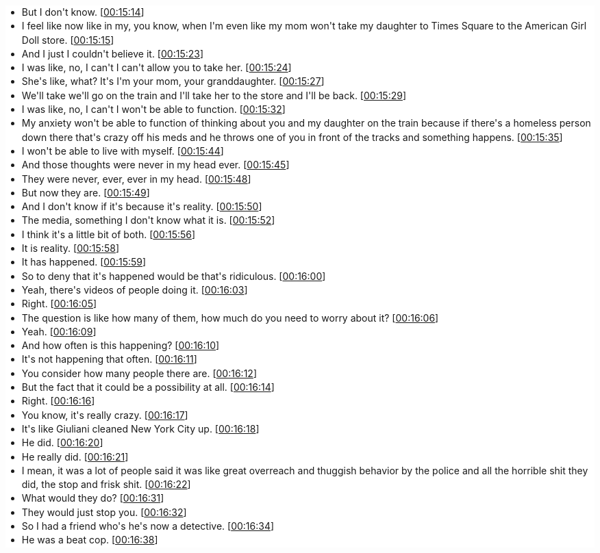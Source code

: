 *  But I don't know. [[00:15:14](https://www.youtube.com/watch?v=NxqM_x6GKrM&t=914.0s)]
*  I feel like now like in my, you know, when I'm even like my mom won't take my daughter to Times Square to the American Girl Doll store. [[00:15:15](https://www.youtube.com/watch?v=NxqM_x6GKrM&t=915.0s)]
*  And I just I couldn't believe it. [[00:15:23](https://www.youtube.com/watch?v=NxqM_x6GKrM&t=923.0s)]
*  I was like, no, I can't I can't allow you to take her. [[00:15:24](https://www.youtube.com/watch?v=NxqM_x6GKrM&t=924.0s)]
*  She's like, what? It's I'm your mom, your granddaughter. [[00:15:27](https://www.youtube.com/watch?v=NxqM_x6GKrM&t=927.0s)]
*  We'll take we'll go on the train and I'll take her to the store and I'll be back. [[00:15:29](https://www.youtube.com/watch?v=NxqM_x6GKrM&t=929.0s)]
*  I was like, no, I can't I won't be able to function. [[00:15:32](https://www.youtube.com/watch?v=NxqM_x6GKrM&t=932.0s)]
*  My anxiety won't be able to function of thinking about you and my daughter on the train because if there's a homeless person down there that's crazy off his meds and he throws one of you in front of the tracks and something happens. [[00:15:35](https://www.youtube.com/watch?v=NxqM_x6GKrM&t=935.0s)]
*  I won't be able to live with myself. [[00:15:44](https://www.youtube.com/watch?v=NxqM_x6GKrM&t=944.0s)]
*  And those thoughts were never in my head ever. [[00:15:45](https://www.youtube.com/watch?v=NxqM_x6GKrM&t=945.0s)]
*  They were never, ever, ever in my head. [[00:15:48](https://www.youtube.com/watch?v=NxqM_x6GKrM&t=948.0s)]
*  But now they are. [[00:15:49](https://www.youtube.com/watch?v=NxqM_x6GKrM&t=949.0s)]
*  And I don't know if it's because it's reality. [[00:15:50](https://www.youtube.com/watch?v=NxqM_x6GKrM&t=950.0s)]
*  The media, something I don't know what it is. [[00:15:52](https://www.youtube.com/watch?v=NxqM_x6GKrM&t=952.0s)]
*  I think it's a little bit of both. [[00:15:56](https://www.youtube.com/watch?v=NxqM_x6GKrM&t=956.0s)]
*  It is reality. [[00:15:58](https://www.youtube.com/watch?v=NxqM_x6GKrM&t=958.0s)]
*  It has happened. [[00:15:59](https://www.youtube.com/watch?v=NxqM_x6GKrM&t=959.0s)]
*  So to deny that it's happened would be that's ridiculous. [[00:16:00](https://www.youtube.com/watch?v=NxqM_x6GKrM&t=960.0s)]
*  Yeah, there's videos of people doing it. [[00:16:03](https://www.youtube.com/watch?v=NxqM_x6GKrM&t=963.0s)]
*  Right. [[00:16:05](https://www.youtube.com/watch?v=NxqM_x6GKrM&t=965.0s)]
*  The question is like how many of them, how much do you need to worry about it? [[00:16:06](https://www.youtube.com/watch?v=NxqM_x6GKrM&t=966.0s)]
*  Yeah. [[00:16:09](https://www.youtube.com/watch?v=NxqM_x6GKrM&t=969.0s)]
*  And how often is this happening? [[00:16:10](https://www.youtube.com/watch?v=NxqM_x6GKrM&t=970.0s)]
*  It's not happening that often. [[00:16:11](https://www.youtube.com/watch?v=NxqM_x6GKrM&t=971.0s)]
*  You consider how many people there are. [[00:16:12](https://www.youtube.com/watch?v=NxqM_x6GKrM&t=972.0s)]
*  But the fact that it could be a possibility at all. [[00:16:14](https://www.youtube.com/watch?v=NxqM_x6GKrM&t=974.0s)]
*  Right. [[00:16:16](https://www.youtube.com/watch?v=NxqM_x6GKrM&t=976.0s)]
*  You know, it's really crazy. [[00:16:17](https://www.youtube.com/watch?v=NxqM_x6GKrM&t=977.0s)]
*  It's like Giuliani cleaned New York City up. [[00:16:18](https://www.youtube.com/watch?v=NxqM_x6GKrM&t=978.0s)]
*  He did. [[00:16:20](https://www.youtube.com/watch?v=NxqM_x6GKrM&t=980.0s)]
*  He really did. [[00:16:21](https://www.youtube.com/watch?v=NxqM_x6GKrM&t=981.0s)]
*  I mean, it was a lot of people said it was like great overreach and thuggish behavior by the police and all the horrible shit they did, the stop and frisk shit. [[00:16:22](https://www.youtube.com/watch?v=NxqM_x6GKrM&t=982.0s)]
*  What would they do? [[00:16:31](https://www.youtube.com/watch?v=NxqM_x6GKrM&t=991.0s)]
*  They would just stop you. [[00:16:32](https://www.youtube.com/watch?v=NxqM_x6GKrM&t=992.0s)]
*  So I had a friend who's he's now a detective. [[00:16:34](https://www.youtube.com/watch?v=NxqM_x6GKrM&t=994.0s)]
*  He was a beat cop. [[00:16:38](https://www.youtube.com/watch?v=NxqM_x6GKrM&t=998.0s)]